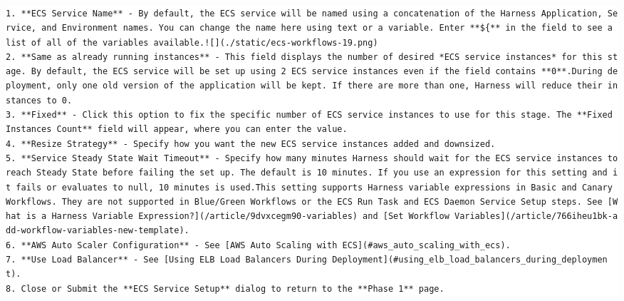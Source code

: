 	1. **ECS Service Name** - By default, the ECS service will be named using a concatenation of the Harness Application, Service, and Environment names. You can change the name here using text or a variable. Enter **${** in the field to see a list of all of the variables available.![](./static/ecs-workflows-19.png)
	2. **Same as already running instances** - This field displays the number of desired *ECS service instances* for this stage. By default, the ECS service will be set up using 2 ECS service instances even if the field contains **0**.During deployment, only one old version of the application will be kept. If there are more than one, Harness will reduce their instances to 0.
	3. **Fixed** - Click this option to fix the specific number of ECS service instances to use for this stage. The **Fixed Instances Count** field will appear, where you can enter the value.
	4. **Resize Strategy** - Specify how you want the new ECS service instances added and downsized.
	5. **Service Steady State Wait Timeout** - Specify how many minutes Harness should wait for the ECS service instances to reach Steady State before failing the set up. The default is 10 minutes. If you use an expression for this setting and it fails or evaluates to null, 10 minutes is used.This setting supports Harness variable expressions in Basic and Canary Workflows. They are not supported in Blue/Green Workflows or the ECS Run Task and ECS Daemon Service Setup steps. See [What is a Harness Variable Expression?](/article/9dvxcegm90-variables) and [Set Workflow Variables](/article/766iheu1bk-add-workflow-variables-new-template).
	6. **AWS Auto Scaler Configuration** - See [AWS Auto Scaling with ECS](#aws_auto_scaling_with_ecs).
	7. **Use Load Balancer** - See [Using ELB Load Balancers During Deployment](#using_elb_load_balancers_during_deployment).
	8. Close or Submit the **ECS Service Setup** dialog to return to the **Phase 1** page.
